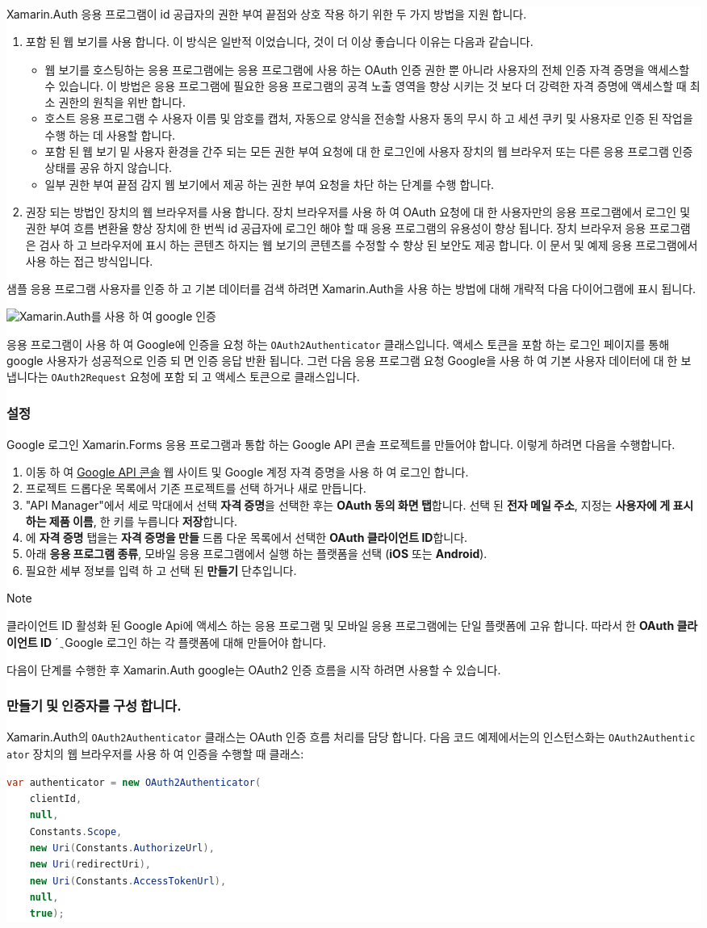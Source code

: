 Xamarin.Auth 응용 프로그램이 id 공급자의 권한 부여 끝점와 상호 작용 하기 위한 두 가지 방법을 지원 합니다.

1. 포함 된 웹 보기를 사용 합니다. 이 방식은 일반적 이었습니다, 것이 더 이상 좋습니다 이유는 다음과 같습니다.

    - 웹 보기를 호스팅하는 응용 프로그램에는 응용 프로그램에 사용 하는 OAuth 인증 권한 뿐 아니라 사용자의 전체 인증 자격 증명을 액세스할 수 있습니다. 이 방법은 응용 프로그램에 필요한 응용 프로그램의 공격 노출 영역을 향상 시키는 것 보다 더 강력한 자격 증명에 액세스할 때 최소 권한의 원칙을 위반 합니다.
    - 호스트 응용 프로그램 수 사용자 이름 및 암호를 캡처, 자동으로 양식을 전송할 사용자 동의 무시 하 고 세션 쿠키 및 사용자로 인증 된 작업을 수행 하는 데 사용할 합니다.
    - 포함 된 웹 보기 밑 사용자 환경을 간주 되는 모든 권한 부여 요청에 대 한 로그인에 사용자 장치의 웹 브라우저 또는 다른 응용 프로그램 인증 상태를 공유 하지 않습니다.
    - 일부 권한 부여 끝점 감지 웹 보기에서 제공 하는 권한 부여 요청을 차단 하는 단계를 수행 합니다.

1. 권장 되는 방법인 장치의 웹 브라우저를 사용 합니다. 장치 브라우저를 사용 하 여 OAuth 요청에 대 한 사용자만의 응용 프로그램에서 로그인 및 권한 부여 흐름 변환율 향상 장치에 한 번씩 id 공급자에 로그인 해야 할 때 응용 프로그램의 유용성이 향상 됩니다. 장치 브라우저 응용 프로그램은 검사 하 고 브라우저에 표시 하는 콘텐츠 하지는 웹 보기의 콘텐츠를 수정할 수 향상 된 보안도 제공 합니다. 이 문서 및 예제 응용 프로그램에서 사용 하는 접근 방식입니다.

샘플 응용 프로그램 사용자를 인증 하 고 기본 데이터를 검색 하려면 Xamarin.Auth을 사용 하는 방법에 대해 개략적 다음 다이어그램에 표시 됩니다.

![](oauth-images/google-auth.png "Xamarin.Auth를 사용 하 여 google 인증")

응용 프로그램이 사용 하 여 Google에 인증을 요청 하는 `OAuth2Authenticator` 클래스입니다. 액세스 토큰을 포함 하는 로그인 페이지를 통해 google 사용자가 성공적으로 인증 되 면 인증 응답 반환 됩니다. 그런 다음 응용 프로그램 요청 Google을 사용 하 여 기본 사용자 데이터에 대 한 보냅니다는 `OAuth2Request` 요청에 포함 되 고 액세스 토큰으로 클래스입니다.

### <a name="setup"></a>설정

Google 로그인 Xamarin.Forms 응용 프로그램과 통합 하는 Google API 콘솔 프로젝트를 만들어야 합니다. 이렇게 하려면 다음을 수행합니다.

1. 이동 하 여 [Google API 콘솔](http://console.developers.google.com) 웹 사이트 및 Google 계정 자격 증명을 사용 하 여 로그인 합니다.
1. 프로젝트 드롭다운 목록에서 기존 프로젝트를 선택 하거나 새로 만듭니다.
1. "API Manager"에서 세로 막대에서 선택 **자격 증명**을 선택한 후는 **OAuth 동의 화면 탭**합니다. 선택 된 **전자 메일 주소**, 지정는 **사용자에 게 표시 하는 제품 이름**, 한 키를 누릅니다 **저장**합니다.
1. 에 **자격 증명** 탭을는 **자격 증명을 만들** 드롭 다운 목록에서 선택한 **OAuth 클라이언트 ID**합니다.
1. 아래 **응용 프로그램 종류**, 모바일 응용 프로그램에서 실행 하는 플랫폼을 선택 (**iOS** 또는 **Android**).
1. 필요한 세부 정보를 입력 하 고 선택 된 **만들기** 단추입니다.

> [!NOTE]
> 클라이언트 ID 활성화 된 Google Api에 액세스 하는 응용 프로그램 및 모바일 응용 프로그램에는 단일 플랫폼에 고유 합니다. 따라서 한 **OAuth 클라이언트 ID** ´ ֲ Google 로그인 하는 각 플랫폼에 대해 만들어야 합니다.

다음이 단계를 수행한 후 Xamarin.Auth google는 OAuth2 인증 흐름을 시작 하려면 사용할 수 있습니다.

### <a name="creating-and-configuring-an-authenticator"></a>만들기 및 인증자를 구성 합니다.

Xamarin.Auth의 `OAuth2Authenticator` 클래스는 OAuth 인증 흐름 처리를 담당 합니다. 다음 코드 예제에서는의 인스턴스화는 `OAuth2Authenticator` 장치의 웹 브라우저를 사용 하 여 인증을 수행할 때 클래스:

```csharp
var authenticator = new OAuth2Authenticator(
    clientId,
    null,
    Constants.Scope,
    new Uri(Constants.AuthorizeUrl),
    new Uri(redirectUri),
    new Uri(Constants.AccessTokenUrl),
    null,
    true);
```
